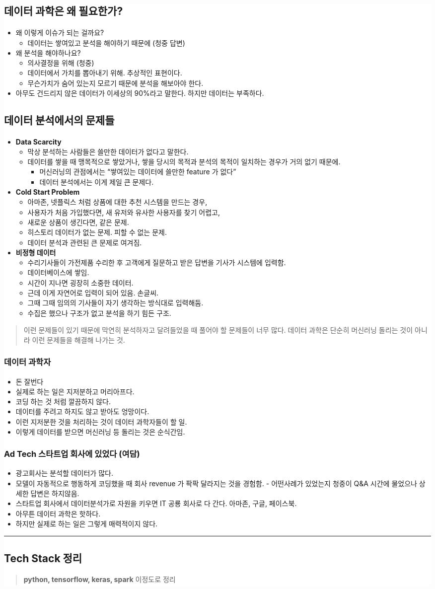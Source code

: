 
## 데이터 과학은 왜 필요한가?
* 왜 이렇게 이슈가 되는 걸까요? 
    * 데이터는 쌓여있고 분석을 해야하기 때문에 (청중 답변)
* 왜 분석을 해야하나요? 
    * 의사결정을 위해 (청중)
    * 데이터에서 가치를 뽑아내기 위해. 추상적인 표현이다.
    * 무슨가치가 숨어 있는지 모르기 때문에 분석을 해보아야 한다.
* 아무도 건드리지 않은 데이터가 이세상의 90%라고 말한다. 하지만 데이터는 부족하다.


## 데이터 분석에서의 문제들
* **Data Scarcity**
    * 막상 분석하는 사람들은 쓸만한 데이터가 없다고 말한다.
    * 데이터를 쌓을 때 맹목적으로 쌓았거나, 쌓을 당시의 목적과 분석의 목적이 일치하는 경우가 거의 없기 때문에.
        * 머신러닝의 관점에서는 “쌓여있는 데이터에 쓸만한 feature 가 없다”
        * 데이터 분석에서는 이게 제일 큰 문제다.
* **Cold Start Problem**
    * 아마존, 넷플릭스 처럼 상품에 대한 추천 시스템을 만드는 경우,
    * 사용자가 처음 가입했다면, 새 유저와 유사한 사용자를 찾기 어렵고,
    * 새로운 상품이 생긴다면, 같은 문제.
    * 히스토리 데이터가 없는 문제. 피할 수 없는 문제.
    * 데이터 분석과 관련된 큰 문제로 여겨짐.
* **비정형 데이터**
    * 수리기사들이 가전제품 수리한 후 고객에게 질문하고 받은 답변을 기사가 시스템에 입력함.
    * 데이터베이스에 쌓임.
    * 시간이 지나면 굉장히 소중한 데이터.
    * 근데 이게 자연어로 입력이 되어 있음. 손글씨.
    * 그때 그때 임의의 기사들이 자기 생각하는 방식대로 입력해둠.
    * 수집은 했으나 구조가 없고 분석을 하기 힘든 구조.
    
> 이런 문제들이 있기 때문에 막연히 분석하자고 달려들었을 때 풀어야 할 문제들이 너무 많다. 데이터 과학은 단순히 머신러닝 돌리는 것이 아니라 이런 문제들을 해결해 나가는 것.

### 데이터 과학자
* 돈 잘번다
* 실제로 하는 일은 지저분하고 머리아프다.
* 코딩 하는 것 처럼 깔끔하지 않다.
* 데이터를 주려고 하지도 않고 받아도 엉망이다.
* 이런 지저분한 것을 처리하는 것이 데이터 과학자들이 할 일.
* 이렇게 데이터를 받으면 머신러닝 등 돌리는 것은 순식간임.

### Ad Tech 스타트업 회사에 있었다 (여담)
* 광고회사는 분석할 데이터가 많다.
* 모델이 자동적으로 행동하게 코딩했을 때 회사 revenue 가 팍팍 달라지는 것을 경험함. - 어떤사례가 있었는지 청중이 Q&A 시간에 물었으나 상세한 답변은 하지않음.
* 스타트업 회사에서 데이터분석가로 자원을 키우면 IT 공룡 회사로 다 간다. 아마존, 구글, 페이스북. 
* 아무튼 데이터 과학은 핫하다.
* 하지만 실제로 하는 일은 그렇게 매력적이지 않다.

---

## Tech Stack 정리
> **python, tensorflow, keras, spark** 이정도로 정리
